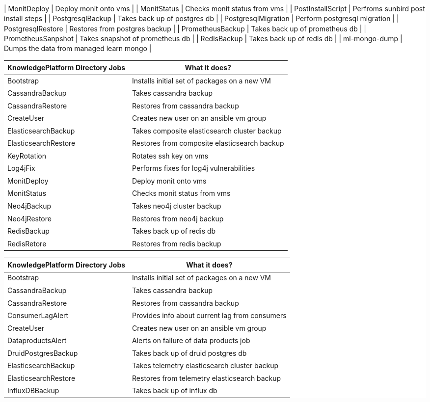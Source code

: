 | MonitDeploy                     | Deploy monit onto vms                             |
| MonitStatus                     | Checks monit status from vms                      |
| PostInstallScript               | Perfroms sunbird post install steps               |
| PostgresqlBackup                | Takes back up of postgres db                      |
| PostgresqlMigration             | Perform postgresql migration                      |
| PostgresqlRestore               | Restores from postgres backup                     |
| PrometheusBackup                | Takes back up of prometheus db                    |
| PrometheusSanpshot              | Takes snapshot of prometheus db                   |
| RedisBackup                     | Takes back up of redis db                         |
| ml-mongo-dump                   | Dumps the data from managed learn mongo           |

| **KnowledgePlatform Directory Jobs** | **What it does?**                            |
| ------------------------------------ | -------------------------------------------- |
| Bootstrap                            | Installs initial set of packages on a new VM |
| CassandraBackup                      | Takes cassandra backup                       |
| CassandraRestore                     | Restores from cassandra backup               |
| CreateUser                           | Creates new user on an ansible vm group      |
| ElasticsearchBackup                  | Takes composite elasticsearch cluster backup |
| ElasticsearchRestore                 | Restores from composite elasticsearch backup |
| KeyRotation                          | Rotates ssh key on vms                       |
| Log4jFix                             | Performs fixes for log4j vulnerabilities     |
| MonitDeploy                          | Deploy monit onto vms                        |
| MonitStatus                          | Checks monit status from vms                 |
| Neo4jBackup                          | Takes neo4j cluster backup                   |
| Neo4jRestore                         | Restores from neo4j backup                   |
| RedisBackup                          | Takes back up of redis db                    |
| RedisRetore                          | Restores from redis backup                   |

| **KnowledgePlatform Directory Jobs** | **What it does?**                                |
| ------------------------------------ | ------------------------------------------------ |
| Bootstrap                            | Installs initial set of packages on a new VM     |
| CassandraBackup                      | Takes cassandra backup                           |
| CassandraRestore                     | Restores from cassandra backup                   |
| ConsumerLagAlert                     | Provides info about current lag from consumers   |
| CreateUser                           | Creates new user on an ansible vm group          |
| DataproductsAlert                    | Alerts on failure of data products job           |
| DruidPostgresBackup                  | Takes back up of druid postgres db               |
| ElasticsearchBackup                  | Takes telemetry elasticsearch cluster backup     |
| ElasticsearchRestore                 | Restores from telemetry elasticsearch backup     |
| InfluxDBBackup                       | Takes back up of influx db                       |